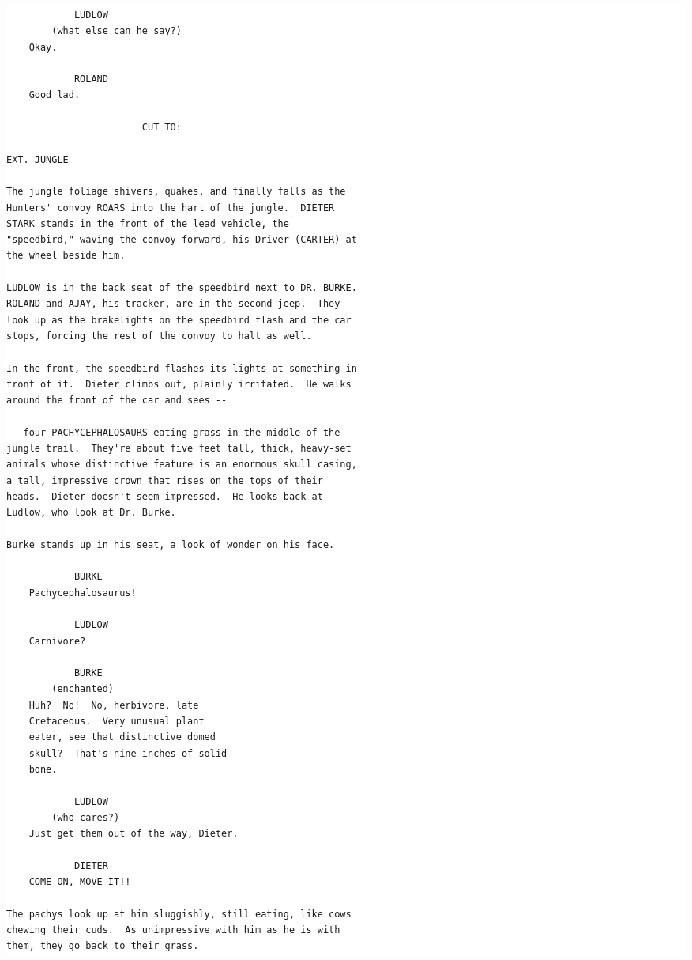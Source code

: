 				LUDLOW
			(what else can he say?)
		Okay.

				ROLAND
		Good lad.

							CUT TO:

	EXT. JUNGLE

	The jungle foliage shivers, quakes, and finally falls as the
	Hunters' convoy ROARS into the hart of the jungle.  DIETER
	STARK stands in the front of the lead vehicle, the
	"speedbird," waving the convoy forward, his Driver (CARTER) at
	the wheel beside him.

	LUDLOW is in the back seat of the speedbird next to DR. BURKE.
	ROLAND and AJAY, his tracker, are in the second jeep.  They
	look up as the brakelights on the speedbird flash and the car
	stops, forcing the rest of the convoy to halt as well.

	In the front, the speedbird flashes its lights at something in
	front of it.  Dieter climbs out, plainly irritated.  He walks
	around the front of the car and sees --

	-- four PACHYCEPHALOSAURS eating grass in the middle of the
	jungle trail.  They're about five feet tall, thick, heavy-set
	animals whose distinctive feature is an enormous skull casing,
	a tall, impressive crown that rises on the tops of their
	heads.  Dieter doesn't seem impressed.  He looks back at
	Ludlow, who look at Dr. Burke.

	Burke stands up in his seat, a look of wonder on his face.

				BURKE
		Pachycephalosaurus!

				LUDLOW
		Carnivore?

				BURKE
			(enchanted)
		Huh?  No!  No, herbivore, late
		Cretaceous.  Very unusual plant
		eater, see that distinctive domed
		skull?  That's nine inches of solid
		bone.

				LUDLOW
			(who cares?)
		Just get them out of the way, Dieter.

				DIETER
		COME ON, MOVE IT!!

	The pachys look up at him sluggishly, still eating, like cows
	chewing their cuds.  As unimpressive with him as he is with
	them, they go back to their grass.
